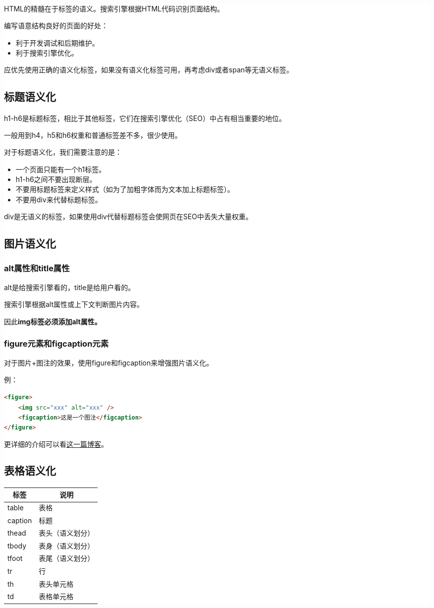 HTML的精髓在于标签的语义。搜索引擎根据HTML代码识别页面结构。

编写语意结构良好的页面的好处：

- 利于开发调试和后期维护。
- 利于搜索引擎优化。

应优先使用正确的语义化标签，如果没有语义化标签可用，再考虑div或者span等无语义标签。

## 标题语义化

h1-h6是标题标签，相比于其他标签，它们在搜索引擎优化（SEO）中占有相当重要的地位。

一般用到h4，h5和h6权重和普通标签差不多，很少使用。

对于标题语义化，我们需要注意的是：

- 一个页面只能有一个h1标签。
- h1-h6之间不要出现断层。
- 不要用标题标签来定义样式（如为了加粗字体而为文本加上标题标签）。
- 不要用div来代替标题标签。

div是无语义的标签，如果使用div代替标题标签会使网页在SEO中丢失大量权重。

## 图片语义化

### alt属性和title属性

alt是给搜索引擎看的，title是给用户看的。

搜索引擎根据alt属性或上下文判断图片内容。

因此**img标签必须添加alt属性。**

### figure元素和figcaption元素

对于图片+图注的效果，使用figure和figcaption来增强图片语义化。

例：

```html
<figure>
    <img src="xxx" alt="xxx" />
    <figcaption>这是一个图注</figcaption>
</figure>
```

更详细的介绍可以看[这一篇博客](https://www.w3cplus.com/html5/quick-tip-the-right-way-to-use-figure-and-figcaption-elements.html)。

## 表格语义化

| 标签    | 说明             |
| ------- | ---------------- |
| table   | 表格             |
| caption | 标题             |
| thead   | 表头（语义划分） |
| tbody   | 表身（语义划分） |
| tfoot   | 表尾（语义划分） |
| tr      | 行               |
| th      | 表头单元格       |
| td      | 表格单元格       |
